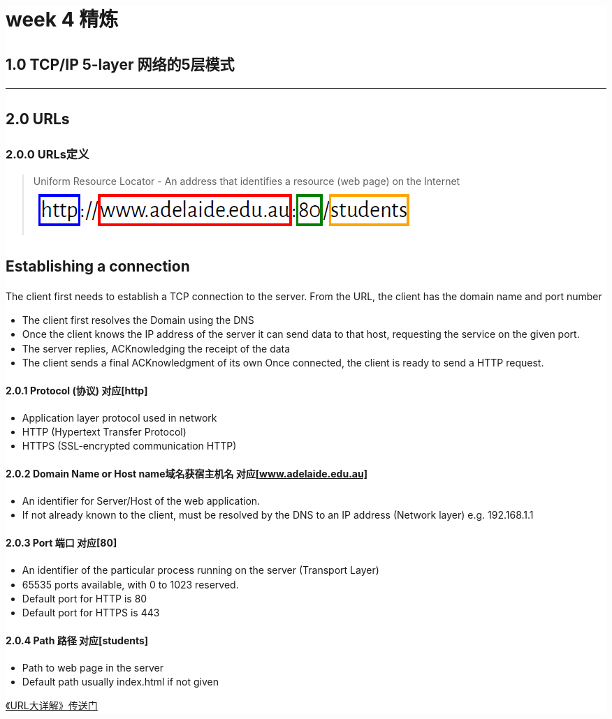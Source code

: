 # week 4 精炼

## 1.0 TCP/IP 5-layer 网络的5层模式


---------------------------------------------------
## 2.0 URLs
### 2.0.0 URLs定义
> Uniform Resource Locator - An address that identifies a resource (web page) on the Internet
![URL break down graph](../pictureOfSummarize/URL.png)

## Establishing a connection
The client first needs to establish a TCP connection to the server.
From the URL, the client has the domain name and port number
- The client first resolves the Domain using the DNS
- Once the client knows the IP address of the server it can send data to that host, requesting the service on the given port.
- The server replies, ACKnowledging the receipt of the data
- The client sends a final ACKnowledgment of its own
Once connected, the client is ready to send a HTTP request.


#### 2.0.1 Protocol (协议) 对应[http]
- Application layer protocol used in network
- HTTP (Hypertext Transfer Protocol)
- HTTPS (SSL-encrypted communication HTTP)

#### 2.0.2 Domain Name or Host name域名获宿主机名 对应[www.adelaide.edu.au]
- An identifier for Server/Host of the web application.
- If not already known to the client, must be resolved by the DNS to an IP address (Network layer)
e.g. 192.168.1.1

#### 2.0.3 Port 端口 对应[80]
- An identifier of the particular process running on the server (Transport Layer)
- 65535 ports available, with 0 to 1023 reserved.
- Default port for HTTP is 80
- Default port for HTTPS is 443

#### 2.0.4 Path 路径 对应[students]
- Path to web page in the server
- Default path usually index.html if not given

[《URL大详解》传送门](https://tools.ietf.org/html/rfc1738)
